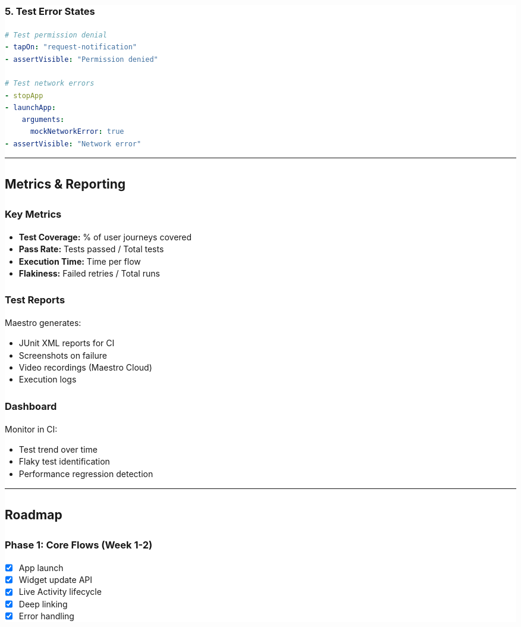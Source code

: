 ### 5. **Test Error States**

```yaml
# Test permission denial
- tapOn: "request-notification"
- assertVisible: "Permission denied"

# Test network errors
- stopApp
- launchApp:
    arguments:
      mockNetworkError: true
- assertVisible: "Network error"
```

---

## Metrics & Reporting

### Key Metrics

- **Test Coverage:** % of user journeys covered
- **Pass Rate:** Tests passed / Total tests
- **Execution Time:** Time per flow
- **Flakiness:** Failed retries / Total runs

### Test Reports

Maestro generates:
- JUnit XML reports for CI
- Screenshots on failure
- Video recordings (Maestro Cloud)
- Execution logs

### Dashboard

Monitor in CI:
- Test trend over time
- Flaky test identification
- Performance regression detection

---

## Roadmap

### Phase 1: Core Flows (Week 1-2)
- [x] App launch
- [x] Widget update API
- [x] Live Activity lifecycle
- [x] Deep linking
- [x] Error handling
